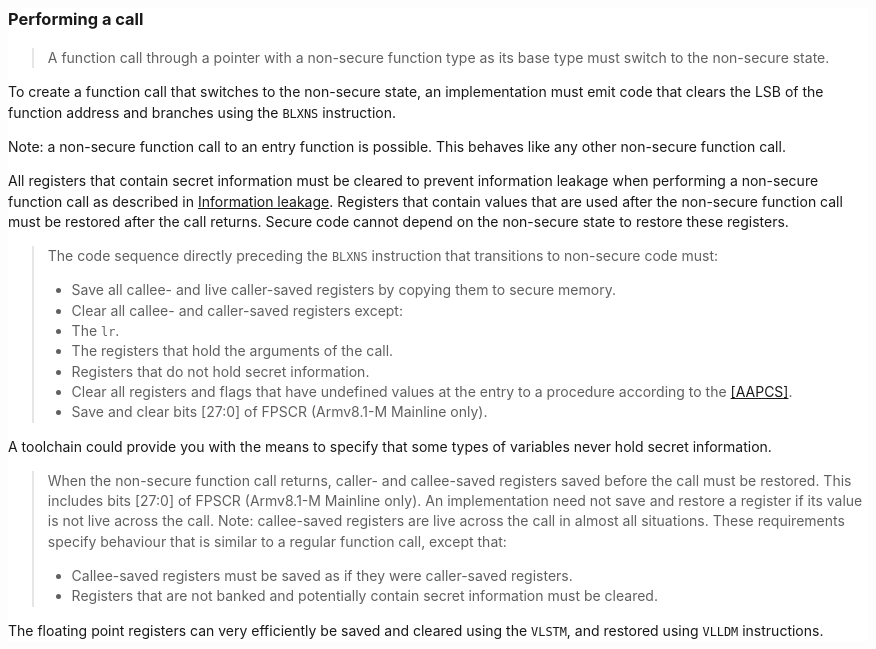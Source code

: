 ### Performing a call

<span id="requirement-53" class="requirement-box"></span>

> A function call through a pointer with a non-secure function type as its
> base type must switch to the non-secure state.

To create a function call that switches to the non-secure state, an
implementation must emit code that clears the LSB of the function address and
branches using the `BLXNS` instruction.

Note: a non-secure function call to an entry function is possible. This
behaves like any other non-secure function call.

All registers that contain secret information must be cleared to
prevent information leakage when performing a non-secure function call
as described in [Information leakage](#information-leakage). Registers
that contain values that are used after the non-secure function call
must be restored after the call returns. Secure code cannot depend on
the non-secure state to restore these registers.

<span id="requirement-54" class="requirement-box"></span>

> The code sequence directly preceding the `BLXNS` instruction that
> transitions to non-secure code must:
>
> * Save all callee- and live caller-saved registers by copying them to secure
> memory.
> * Clear all callee- and caller-saved registers except:
>  * The `lr`.
>  * The registers that hold the arguments of the call.
>  * Registers that do not hold secret information.
> * Clear all registers and flags that have undefined values at the entry to a
> procedure according to the [[AAPCS]](#AAPCS).
> * Save and clear bits [27:0] of FPSCR (Armv8.1-M Mainline only).

A toolchain could provide you with the means to specify that some
types of variables never hold secret information.

<span id="requirement-55" class="requirement-box"></span>

> When the non-secure function call returns, caller- and callee-saved
> registers saved before the call must be restored. This includes bits [27:0]
> of FPSCR (Armv8.1-M Mainline only).
> An implementation need not save and restore a register if its value is not
> live across the call. Note: callee-saved registers are live across the
> call in almost all situations. These requirements specify behaviour that is
> similar to a regular function call, except that:
>
> * Callee-saved registers must be saved as if they were caller-saved registers.
> * Registers that are not banked and potentially contain secret information
> must be cleared.

The floating point registers can very efficiently be saved and cleared using
the `VLSTM`, and restored using `VLLDM` instructions.
